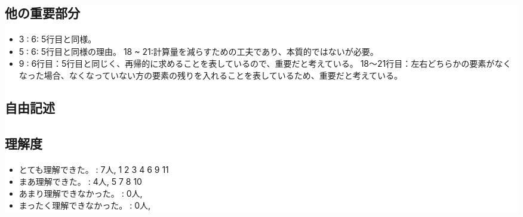 ## 他の重要部分
- 3 : 6: 5行目と同様。
- 5 : 6: 5行目と同様の理由。
18 ~ 21:計算量を減らすための工夫であり、本質的ではないが必要。
- 9 : 6行目：5行目と同じく、再帰的に求めることを表しているので、重要だと考えている。
18～21行目：左右どちらかの要素がなくなった場合、なくなっていない方の要素の残りを入れることを表しているため、重要だと考えている。
## 自由記述
## 理解度
- とても理解できた。 : 7人, 1 2 3 4 6 9 11
- まあ理解できた。 : 4人, 5 7 8 10
- あまり理解できなかった。 : 0人, 
- まったく理解できなかった。 : 0人, 
